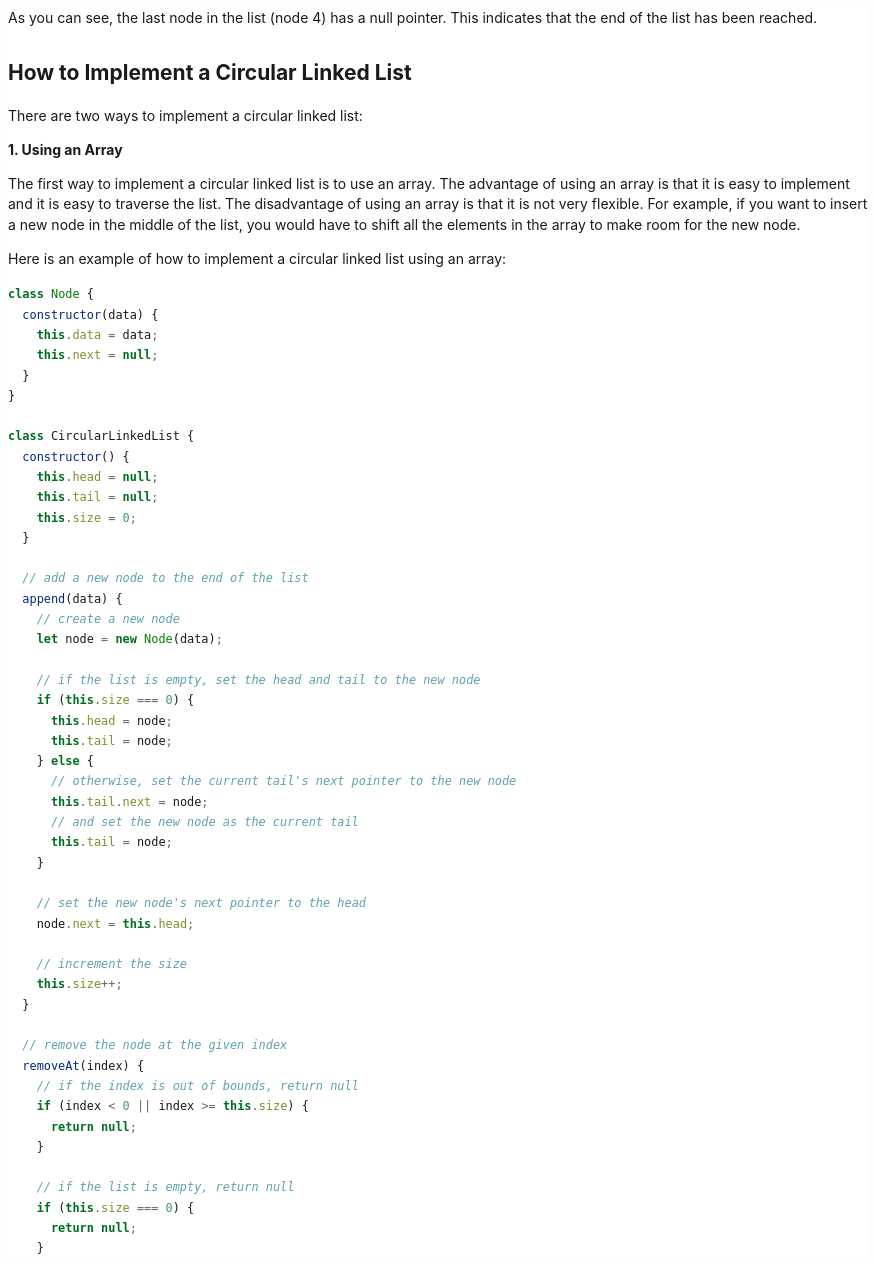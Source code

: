 As you can see, the last node in the list (node 4) has a null pointer. This indicates that the end of the list has been reached.

## How to Implement a Circular Linked List

There are two ways to implement a circular linked list:

**1. Using an Array**

The first way to implement a circular linked list is to use an array. The advantage of using an array is that it is easy to implement and it is easy to traverse the list. The disadvantage of using an array is that it is not very flexible. For example, if you want to insert a new node in the middle of the list, you would have to shift all the elements in the array to make room for the new node.

Here is an example of how to implement a circular linked list using an array:

```javascript
class Node {
  constructor(data) {
    this.data = data;
    this.next = null;
  }
}

class CircularLinkedList {
  constructor() {
    this.head = null;
    this.tail = null;
    this.size = 0;
  }

  // add a new node to the end of the list
  append(data) {
    // create a new node
    let node = new Node(data);

    // if the list is empty, set the head and tail to the new node
    if (this.size === 0) {
      this.head = node;
      this.tail = node;
    } else {
      // otherwise, set the current tail's next pointer to the new node
      this.tail.next = node;
      // and set the new node as the current tail
      this.tail = node;
    }

    // set the new node's next pointer to the head
    node.next = this.head;

    // increment the size
    this.size++;
  }

  // remove the node at the given index
  removeAt(index) {
    // if the index is out of bounds, return null
    if (index < 0 || index >= this.size) {
      return null;
    }

    // if the list is empty, return null
    if (this.size === 0) {
      return null;
    }
```